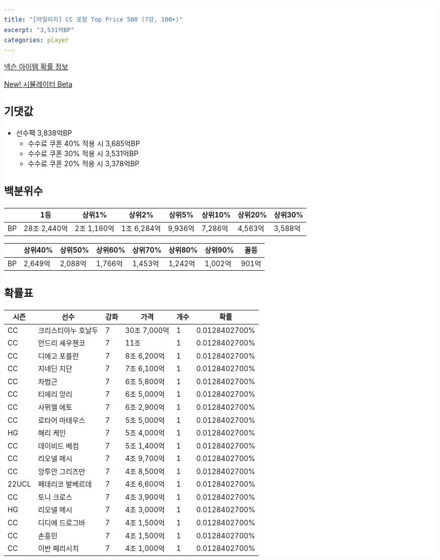 ```yaml
---
title: "[마일리지] CC 포함 Top Price 500 (7강, 100+)"
excerpt: "3,531억BP"
categories: player
---
```

[넥슨 아이템 확률 정보](http://iteminfo.nexon.com/probability/fco?sn=7496)

[New! 시뮬레이터 Beta](/simulator/7496)
## 기댓값
- 선수팩 3,838억BP
  - 수수료 쿠폰 40% 적용 시 3,685억BP
  - 수수료 쿠폰 30% 적용 시 3,531억BP
  - 수수료 쿠폰 20% 적용 시 3,378억BP


## 백분위수

||1등|상위1%|상위2%|상위5%|상위10%|상위20%|상위30%|
|---|---|---|---|---|---|---|---|
|BP|28조 2,440억|2조 1,160억|1조 6,284억|9,936억|7,286억|4,563억|3,588억|

||상위40%|상위50%|상위60%|상위70%|상위80%|상위90%|꼴등|
|---|---|---|---|---|---|---|---|
|BP|2,649억|2,088억|1,766억|1,453억|1,242억|1,002억|901억|


## 확률표

|시즌|선수|강화|가격|개수|확률|
|---|---|---|---|---|---|
|CC|크리스티아누 호날두|7|30조 7,000억|1|0.0128402700%|
|CC|안드리 셰우첸코|7|11조|1|0.0128402700%|
|CC|디에고 포를란|7|8조 6,200억|1|0.0128402700%|
|CC|지네딘 지단|7|7조 6,100억|1|0.0128402700%|
|CC|차범근|7|6조 5,800억|1|0.0128402700%|
|CC|티에리 앙리|7|6조 5,000억|1|0.0128402700%|
|CC|사뮈엘 에토|7|6조 2,900억|1|0.0128402700%|
|CC|로타어 마테우스|7|5조 5,000억|1|0.0128402700%|
|HG|해리 케인|7|5조 4,000억|1|0.0128402700%|
|CC|데이비드 베컴|7|5조 1,400억|1|0.0128402700%|
|CC|리오넬 메시|7|4조 9,700억|1|0.0128402700%|
|CC|앙투안 그리즈만|7|4조 8,500억|1|0.0128402700%|
|22UCL|페데리코 발베르데|7|4조 6,600억|1|0.0128402700%|
|CC|토니 크로스|7|4조 3,900억|1|0.0128402700%|
|HG|리오넬 메시|7|4조 3,000억|1|0.0128402700%|
|CC|디디에 드로그바|7|4조 1,500억|1|0.0128402700%|
|CC|손흥민|7|4조 1,500억|1|0.0128402700%|
|CC|이반 페리시치|7|4조 1,000억|1|0.0128402700%|